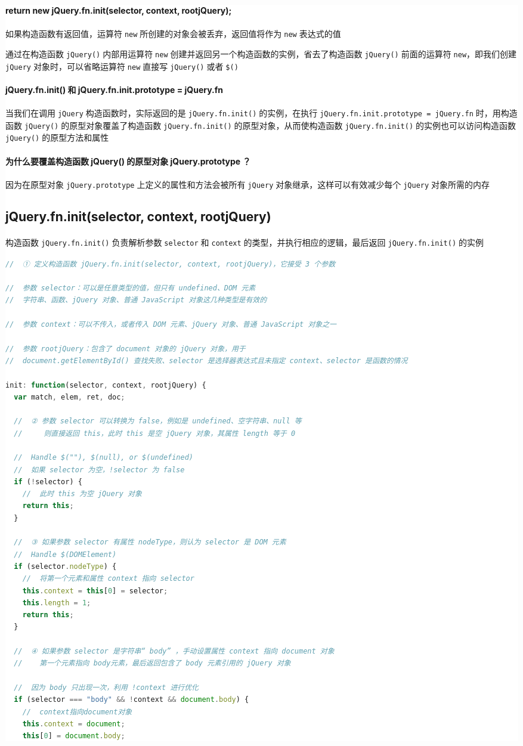 #### return new jQuery.fn.init(selector, context, rootjQuery);

如果构造函数有返回值，运算符 `new` 所创建的对象会被丢弃，返回值将作为 `new` 表达式的值

通过在构造函数 `jQuery()` 内部用运算符 `new` 创建并返回另一个构造函数的实例，省去了构造函数 `jQuery()` 前面的运算符 `new`，即我们创建 `jQuery` 对象时，可以省略运算符 `new` 直接写 `jQuery()` 或者 `$()`

#### jQuery.fn.init() 和  jQuery.fn.init.prototype = jQuery.fn

当我们在调用 `jQuery` 构造函数时，实际返回的是 `jQuery.fn.init()` 的实例，在执行 `jQuery.fn.init.prototype = jQuery.fn` 时，用构造函数 `jQuery()` 的原型对象覆盖了构造函数 `jQuery.fn.init()` 的原型对象，从而使构造函数 `jQuery.fn.init()` 的实例也可以访问构造函数 `jQuery()` 的原型方法和属性


#### 为什么要覆盖构造函数 jQuery() 的原型对象 jQuery.prototype ？

因为在原型对象 `jQuery.prototype` 上定义的属性和方法会被所有 `jQuery` 对象继承，这样可以有效减少每个 `jQuery` 对象所需的内存


## jQuery.fn.init(selector, context, rootjQuery)

构造函数 `jQuery.fn.init()` 负责解析参数 `selector` 和 `context` 的类型，并执行相应的逻辑，最后返回 `jQuery.fn.init()` 的实例

```js
//  ① 定义构造函数 jQuery.fn.init(selector, context, rootjQuery)，它接受 3 个参数

//  参数 selector：可以是任意类型的值，但只有 undefined、DOM 元素
//  字符串、函数、jQuery 对象、普通 JavaScript 对象这几种类型是有效的

//  参数 context：可以不传入，或者传入 DOM 元素、jQuery 对象、普通 JavaScript 对象之一

//  参数 rootjQuery：包含了 document 对象的 jQuery 对象，用于 
//  document.getElementById() 查找失败、selector 是选择器表达式且未指定 context、selector 是函数的情况

init: function(selector, context, rootjQuery) {
  var match, elem, ret, doc;

  //  ② 参数 selector 可以转换为 false，例如是 undefined、空字符串、null 等
  //     则直接返回 this，此时 this 是空 jQuery 对象，其属性 length 等于 0

  //  Handle $(""), $(null), or $(undefined)
  //  如果 selector 为空，!selector 为 false
  if (!selector) {
    //  此时 this 为空 jQuery 对象
    return this;
  }

  //  ③ 如果参数 selector 有属性 nodeType，则认为 selector 是 DOM 元素
  //  Handle $(DOMElement)
  if (selector.nodeType) {
    //  将第一个元素和属性 context 指向 selector
    this.context = this[0] = selector;
    this.length = 1;
    return this;
  }

  //  ④ 如果参数 selector 是字符串“ body” ，手动设置属性 context 指向 document 对象
  //    第一个元素指向 body元素，最后返回包含了 body 元素引用的 jQuery 对象

  //  因为 body 只出现一次，利用 !context 进行优化
  if (selector === "body" && !context && document.body) {
    //  context指向document对象
    this.context = document;
    this[0] = document.body;
```